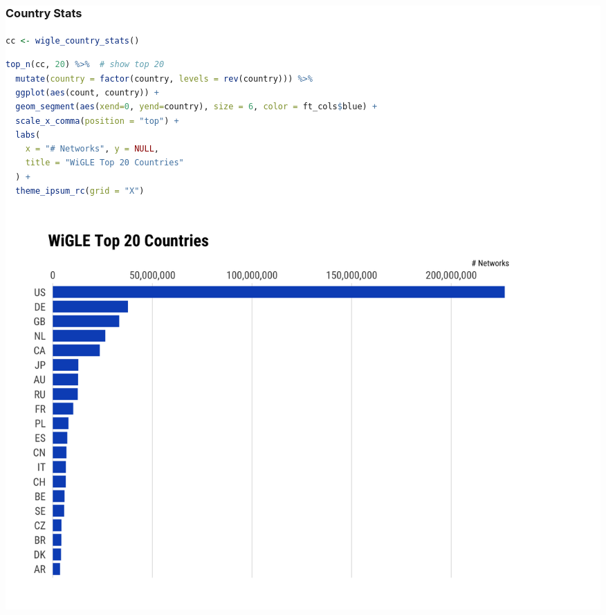### Country Stats

``` r
cc <- wigle_country_stats()
```

``` r
top_n(cc, 20) %>%  # show top 20 
  mutate(country = factor(country, levels = rev(country))) %>% 
  ggplot(aes(count, country)) +
  geom_segment(aes(xend=0, yend=country), size = 6, color = ft_cols$blue) +
  scale_x_comma(position = "top") +
  labs(
    x = "# Networks", y = NULL,
    title = "WiGLE Top 20 Countries"
  ) +
  theme_ipsum_rc(grid = "X")
```

<img src="README_files/figure-gfm/country-stats-02-1.png" width="768" />
